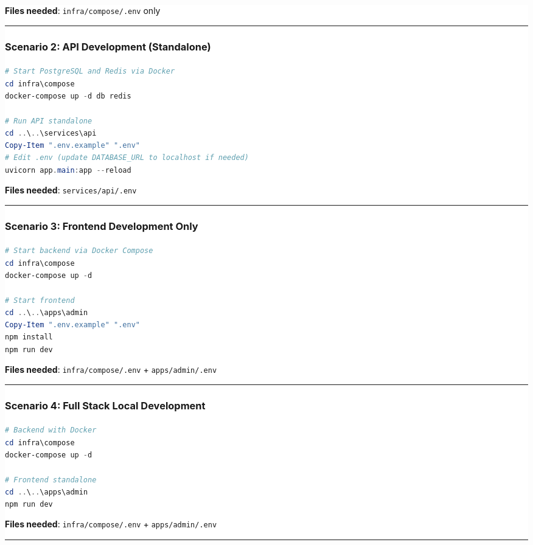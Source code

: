 **Files needed**: `infra/compose/.env` only

---

### Scenario 2: API Development (Standalone)

```powershell
# Start PostgreSQL and Redis via Docker
cd infra\compose
docker-compose up -d db redis

# Run API standalone
cd ..\..\services\api
Copy-Item ".env.example" ".env"
# Edit .env (update DATABASE_URL to localhost if needed)
uvicorn app.main:app --reload
```

**Files needed**: `services/api/.env`

---

### Scenario 3: Frontend Development Only

```powershell
# Start backend via Docker Compose
cd infra\compose
docker-compose up -d

# Start frontend
cd ..\..\apps\admin
Copy-Item ".env.example" ".env"
npm install
npm run dev
```

**Files needed**: `infra/compose/.env` + `apps/admin/.env`

---

### Scenario 4: Full Stack Local Development

```powershell
# Backend with Docker
cd infra\compose
docker-compose up -d

# Frontend standalone
cd ..\..\apps\admin
npm run dev
```

**Files needed**: `infra/compose/.env` + `apps/admin/.env`

---
